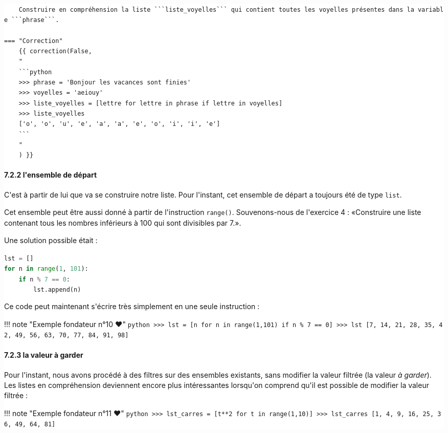         Construire en compréhension la liste ```liste_voyelles``` qui contient toutes les voyelles présentes dans la variable ```phrase```.   

    === "Correction"
        {{ correction(False,
        "
        ```python
        >>> phrase = 'Bonjour les vacances sont finies'
        >>> voyelles = 'aeiouy'
        >>> liste_voyelles = [lettre for lettre in phrase if lettre in voyelles]
        >>> liste_voyelles
        ['o', 'o', 'u', 'e', 'a', 'a', 'e', 'o', 'i', 'i', 'e']
        ```
        "
        ) }}


#### 7.2.2 l'ensemble de départ

C'est à partir de lui que va se construire notre liste. Pour l'instant, cet ensemble de départ a toujours été de type ```list```.

Cet ensemble peut être aussi donné à partir de l'instruction ```range()```. 
Souvenons-nous de l'exercice 4 : «Construire une liste contenant tous les nombres inférieurs à 100 qui sont divisibles par 7.».

Une solution possible était :

```python linenums='1'
lst = []
for n in range(1, 101):
    if n % 7 == 0:
        lst.append(n)
```

Ce code peut maintenant s'écrire très simplement en une seule instruction :

!!! note "Exemple fondateur n°10 :heart:"
    ```python
    >>> lst = [n for n in range(1,101) if n % 7 == 0]
    >>> lst
    [7, 14, 21, 28, 35, 42, 49, 56, 63, 70, 77, 84, 91, 98]
    ```


#### 7.2.3 la valeur à garder

Pour l'instant, nous avons procédé à des filtres sur des ensembles existants, sans modifier la valeur filtrée (la valeur _à garder_).  
Les listes en compréhension deviennent encore plus intéressantes lorsqu'on comprend qu'il est possible de modifier la valeur filtrée :

!!! note "Exemple fondateur n°11 :heart:"
    ```python
    >>> lst_carres = [t**2 for t in range(1,10)]
    >>> lst_carres
    [1, 4, 9, 16, 25, 36, 49, 64, 81]
    ```
